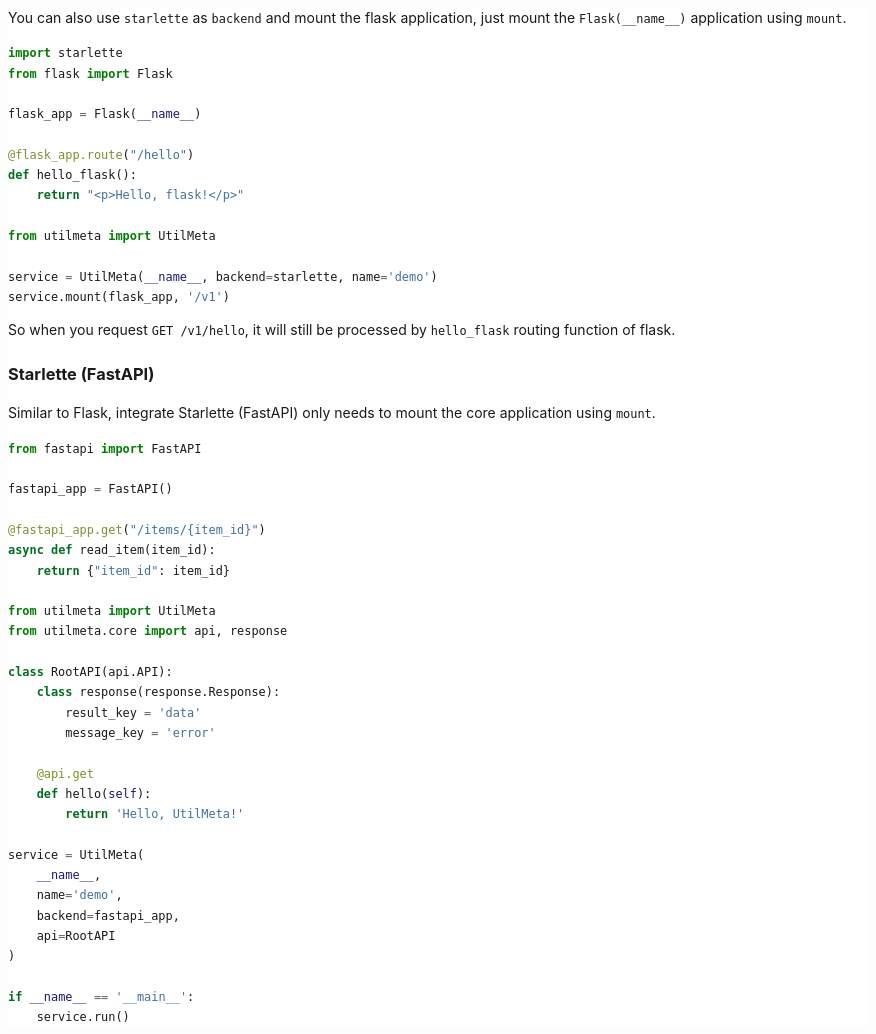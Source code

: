 You can also use `starlette` as `backend` and mount the flask application, just mount the `Flask(__name__)` application using `mount`.

```python  hl_lines="13"
import starlette
from flask import Flask

flask_app = Flask(__name__)

@flask_app.route("/hello")
def hello_flask():
    return "<p>Hello, flask!</p>"

from utilmeta import UtilMeta

service = UtilMeta(__name__, backend=starlette, name='demo')
service.mount(flask_app, '/v1')
```

So when you request `GET /v1/hello`, it will still be processed by `hello_flask` routing function of flask.

### Starlette (FastAPI)

Similar to Flask, integrate Starlette (FastAPI) only needs to mount the core application using `mount`.

```python  hl_lines="24"
from fastapi import FastAPI

fastapi_app = FastAPI()

@fastapi_app.get("/items/{item_id}")
async def read_item(item_id):
    return {"item_id": item_id}

from utilmeta import UtilMeta
from utilmeta.core import api, response

class RootAPI(api.API):
    class response(response.Response):
        result_key = 'data'
        message_key = 'error'

    @api.get
    def hello(self):
        return 'Hello, UtilMeta!'

service = UtilMeta(
    __name__,
    name='demo',
    backend=fastapi_app,
    api=RootAPI
)

if __name__ == '__main__':
    service.run()
```
